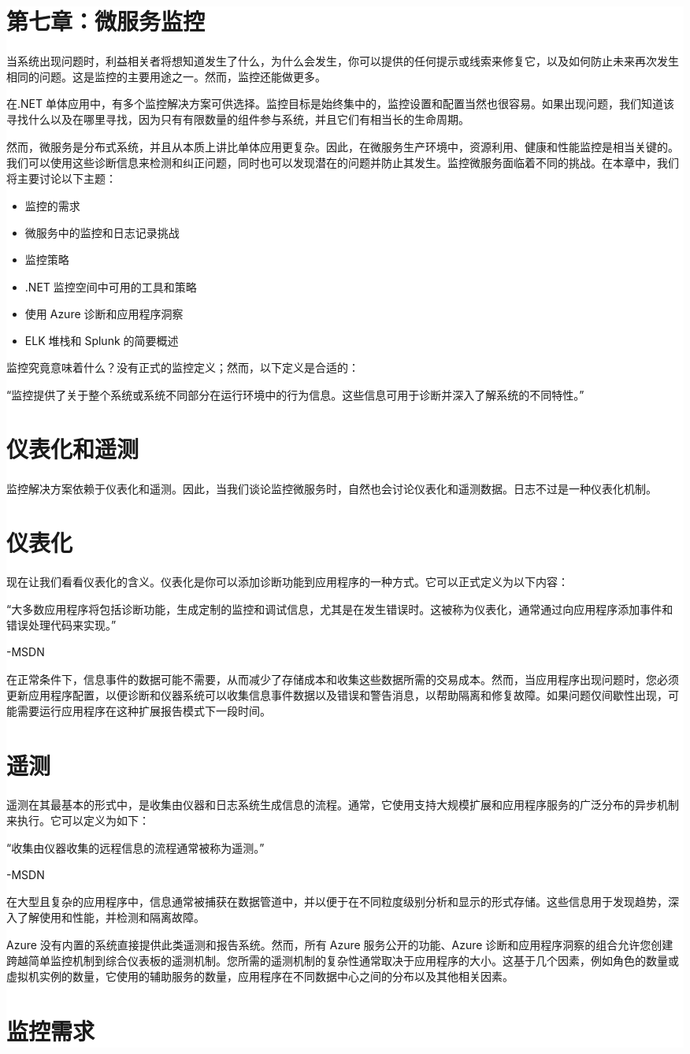 # 第七章：微服务监控

当系统出现问题时，利益相关者将想知道发生了什么，为什么会发生，你可以提供的任何提示或线索来修复它，以及如何防止未来再次发生相同的问题。这是监控的主要用途之一。然而，监控还能做更多。

在.NET 单体应用中，有多个监控解决方案可供选择。监控目标是始终集中的，监控设置和配置当然也很容易。如果出现问题，我们知道该寻找什么以及在哪里寻找，因为只有有限数量的组件参与系统，并且它们有相当长的生命周期。

然而，微服务是分布式系统，并且从本质上讲比单体应用更复杂。因此，在微服务生产环境中，资源利用、健康和性能监控是相当关键的。我们可以使用这些诊断信息来检测和纠正问题，同时也可以发现潜在的问题并防止其发生。监控微服务面临着不同的挑战。在本章中，我们将主要讨论以下主题：

+   监控的需求

+   微服务中的监控和日志记录挑战

+   监控策略

+   .NET 监控空间中可用的工具和策略

+   使用 Azure 诊断和应用程序洞察

+   ELK 堆栈和 Splunk 的简要概述

监控究竟意味着什么？没有正式的监控定义；然而，以下定义是合适的：

“监控提供了关于整个系统或系统不同部分在运行环境中的行为信息。这些信息可用于诊断并深入了解系统的不同特性。”

# 仪表化和遥测

监控解决方案依赖于仪表化和遥测。因此，当我们谈论监控微服务时，自然也会讨论仪表化和遥测数据。日志不过是一种仪表化机制。

# 仪表化

现在让我们看看仪表化的含义。仪表化是你可以添加诊断功能到应用程序的一种方式。它可以正式定义为以下内容：

“大多数应用程序将包括诊断功能，生成定制的监控和调试信息，尤其是在发生错误时。这被称为仪表化，通常通过向应用程序添加事件和错误处理代码来实现。”

-MSDN

在正常条件下，信息事件的数据可能不需要，从而减少了存储成本和收集这些数据所需的交易成本。然而，当应用程序出现问题时，您必须更新应用程序配置，以便诊断和仪器系统可以收集信息事件数据以及错误和警告消息，以帮助隔离和修复故障。如果问题仅间歇性出现，可能需要运行应用程序在这种扩展报告模式下一段时间。

# 遥测

遥测在其最基本的形式中，是收集由仪器和日志系统生成信息的流程。通常，它使用支持大规模扩展和应用程序服务的广泛分布的异步机制来执行。它可以定义为如下：

“收集由仪器收集的远程信息的流程通常被称为遥测。”

-MSDN

在大型且复杂的应用程序中，信息通常被捕获在数据管道中，并以便于在不同粒度级别分析和显示的形式存储。这些信息用于发现趋势，深入了解使用和性能，并检测和隔离故障。

Azure 没有内置的系统直接提供此类遥测和报告系统。然而，所有 Azure 服务公开的功能、Azure 诊断和应用程序洞察的组合允许您创建跨越简单监控机制到综合仪表板的遥测机制。您所需的遥测机制的复杂性通常取决于应用程序的大小。这基于几个因素，例如角色的数量或虚拟机实例的数量，它使用的辅助服务的数量，应用程序在不同数据中心之间的分布以及其他相关因素。

# 监控需求
